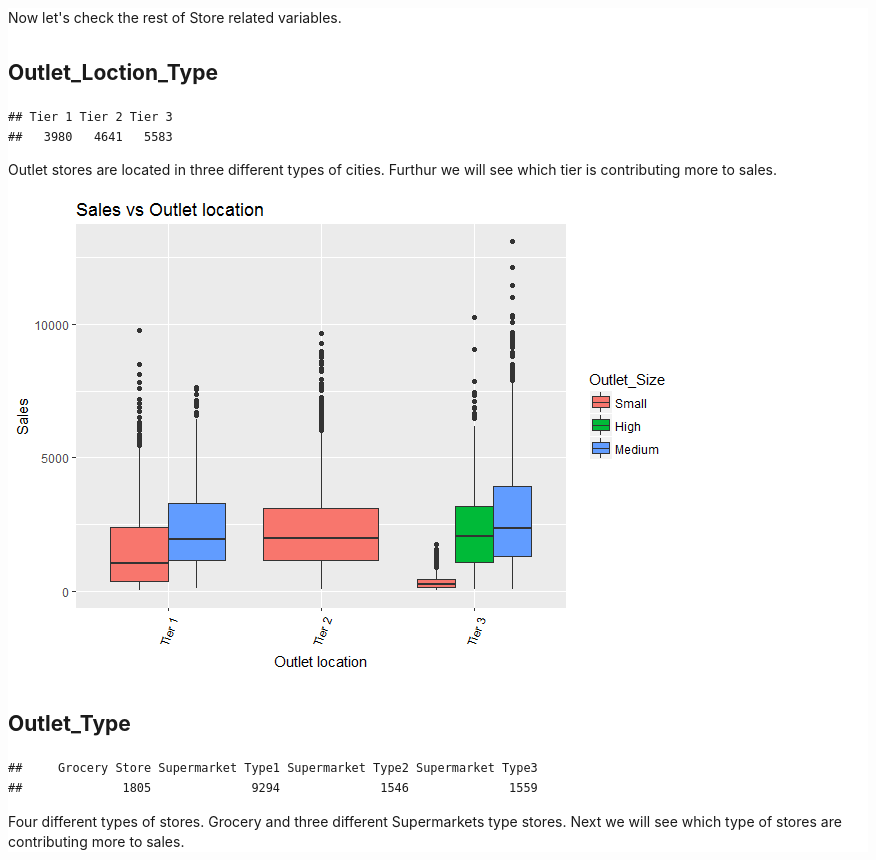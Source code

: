 Now let's check the rest of Store related variables.

Outlet\_Loction\_Type
---------------------

    ## Tier 1 Tier 2 Tier 3 
    ##   3980   4641   5583

Outlet stores are located in three different types of cities. Furthur we will see which tier is contributing more to sales.

![](rmd-file_files/figure-markdown_github/unnamed-chunk-18-1.png)

Outlet\_Type
------------

    ##     Grocery Store Supermarket Type1 Supermarket Type2 Supermarket Type3 
    ##              1805              9294              1546              1559

Four different types of stores. Grocery and three different Supermarkets type stores. Next we will see which type of stores are contributing more to sales.
